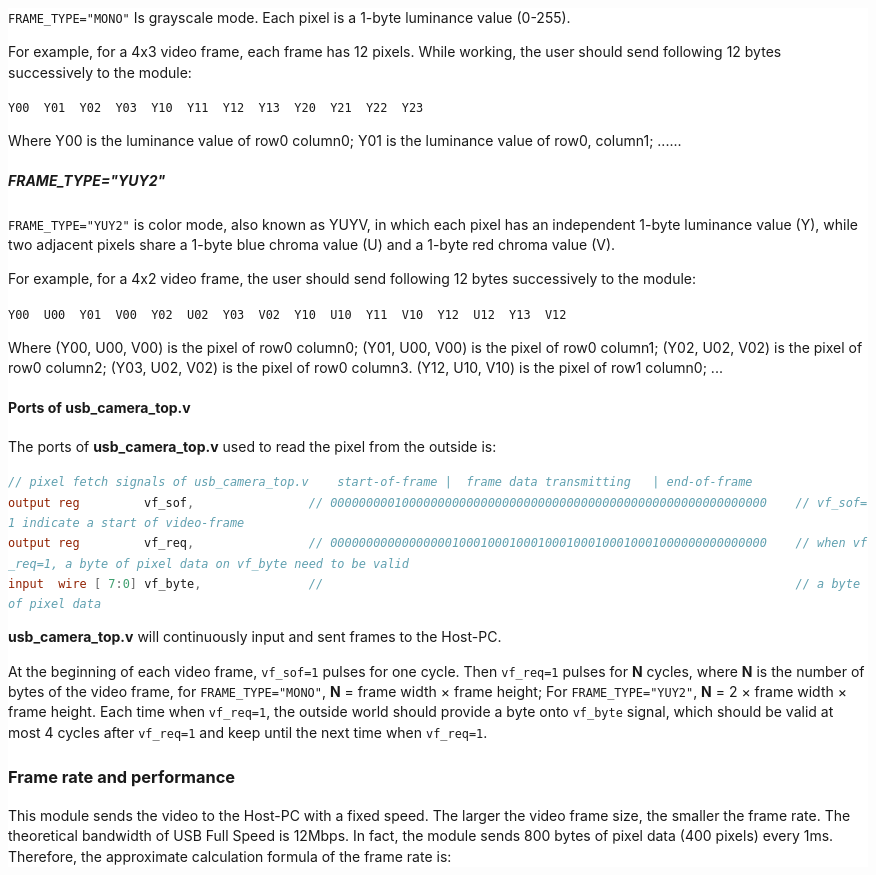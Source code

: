  `FRAME_TYPE="MONO"` Is grayscale mode. Each pixel is a 1-byte luminance value (0-255).

For example, for a 4x3 video frame, each frame has 12 pixels. While working, the user should send following 12 bytes successively to the module:


```
Y00  Y01  Y02  Y03  Y10  Y11  Y12  Y13  Y20  Y21  Y22  Y23
```

Where Y00 is the luminance value of row0 column0; Y01 is the luminance value of row0, column1; ......

##### FRAME_TYPE="YUY2"

 `FRAME_TYPE="YUY2"` is color mode, also known as YUYV, in which each pixel has an independent 1-byte luminance value (Y), while two adjacent pixels share a 1-byte blue chroma value (U) and a 1-byte red chroma value (V).

For example, for a 4x2 video frame, the user should send following 12 bytes successively to the module:


```
Y00  U00  Y01  V00  Y02  U02  Y03  V02  Y10  U10  Y11  V10  Y12  U12  Y13  V12
```

Where (Y00, U00, V00) is the pixel of row0 column0; (Y01, U00, V00) is the pixel of row0 column1; (Y02, U02, V02) is the pixel of row0 column2; (Y03, U02, V02) is the pixel of row0 column3. (Y12, U10, V10) is the pixel of row1 column0; ...

#### Ports of usb_camera_top.v

The ports of **usb_camera_top.v** used to read the pixel from the outside is:


```verilog
// pixel fetch signals of usb_camera_top.v    start-of-frame |  frame data transmitting   | end-of-frame
output reg         vf_sof,                // 0000000001000000000000000000000000000000000000000000000000000    // vf_sof=1 indicate a start of video-frame
output reg         vf_req,                // 0000000000000000010001000100010001000100010001000000000000000    // when vf_req=1, a byte of pixel data on vf_byte need to be valid
input  wire [ 7:0] vf_byte,               //                                                                  // a byte of pixel data
```

**usb_camera_top.v** will continuously input and sent frames to the Host-PC.

At the beginning of each video frame, `vf_sof=1` pulses for one cycle. Then  `vf_req=1` pulses for **N** cycles, where **N** is the number of bytes of the video frame, for `FRAME_TYPE="MONO"`, **N** = frame width × frame height; For `FRAME_TYPE="YUY2"`, **N** = 2 × frame width × frame height. Each time when `vf_req=1`, the outside world should provide a byte onto `vf_byte` signal, which should be valid at most 4 cycles after `vf_req=1`  and keep until the next time when `vf_req=1`.

### Frame rate and performance

This module sends the video to the Host-PC with a fixed speed. The larger the video frame size, the smaller the frame rate. The theoretical bandwidth of USB Full Speed is 12Mbps. In fact, the module sends 800 bytes of pixel data (400 pixels) every 1ms. Therefore, the approximate calculation formula of the frame rate is:
